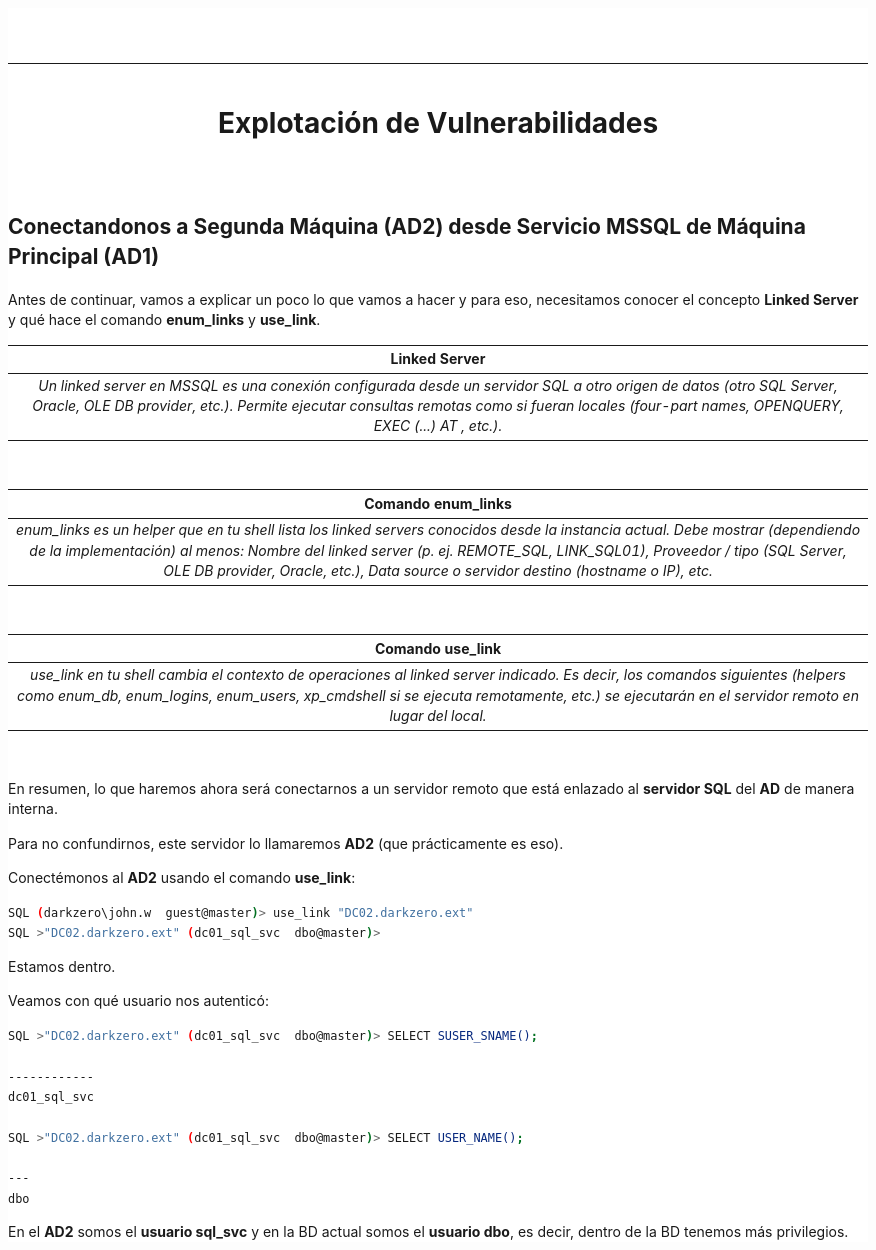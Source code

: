 
<br>
<br>
<hr>
<div style="position: relative;">
  <h1 id="Explotacion" style="text-align:center;">Explotación de Vulnerabilidades</h1>
</div>
<br>


<h2 id="AD2">Conectandonos a Segunda Máquina (AD2) desde Servicio MSSQL de Máquina Principal (AD1)</h2>

Antes de continuar, vamos a explicar un poco lo que vamos a hacer y para eso, necesitamos conocer el concepto **Linked Server** y qué hace el comando **enum_links** y **use_link**.

| **Linked Server** |
|:-----------------:|
| *Un linked server en MSSQL es una conexión configurada desde un servidor SQL a otro origen de datos (otro SQL Server, Oracle, OLE DB provider, etc.). Permite ejecutar consultas remotas como si fueran locales (four-part names, OPENQUERY, EXEC (...) AT <srv>, etc.).* |

<br>

| **Comando enum_links** |
|:----------------------:|
| *enum_links es un helper que en tu shell lista los linked servers conocidos desde la instancia actual. Debe mostrar (dependiendo de la implementación) al menos: Nombre del linked server (p. ej. REMOTE_SQL, LINK_SQL01), Proveedor / tipo (SQL Server, OLE DB provider, Oracle, etc.), Data source o servidor destino (hostname o IP), etc.* |

<br>

| **Comando use_link** |
|:----------------------:|
| *use_link <link> en tu shell cambia el contexto de operaciones al linked server indicado. Es decir, los comandos siguientes (helpers como enum_db, enum_logins, enum_users, xp_cmdshell si se ejecuta remotamente, etc.) se ejecutarán en el servidor remoto en lugar del local.* |

<br>

En resumen, lo que haremos ahora será conectarnos a un servidor remoto que está enlazado al **servidor SQL** del **AD** de manera interna.

Para no confundirnos, este servidor lo llamaremos **AD2** (que prácticamente es eso).

Conectémonos al **AD2** usando el comando **use_link**:
```bash
SQL (darkzero\john.w  guest@master)> use_link "DC02.darkzero.ext"
SQL >"DC02.darkzero.ext" (dc01_sql_svc  dbo@master)>
```
Estamos dentro.

Veamos con qué usuario nos autenticó:
```bash
SQL >"DC02.darkzero.ext" (dc01_sql_svc  dbo@master)> SELECT SUSER_SNAME();
               
------------   
dc01_sql_svc   

SQL >"DC02.darkzero.ext" (dc01_sql_svc  dbo@master)> SELECT USER_NAME();
      
---   
dbo
```
En el **AD2** somos el **usuario sql_svc** y en la BD actual somos el **usuario dbo**, es decir, dentro de la BD tenemos más privilegios.
